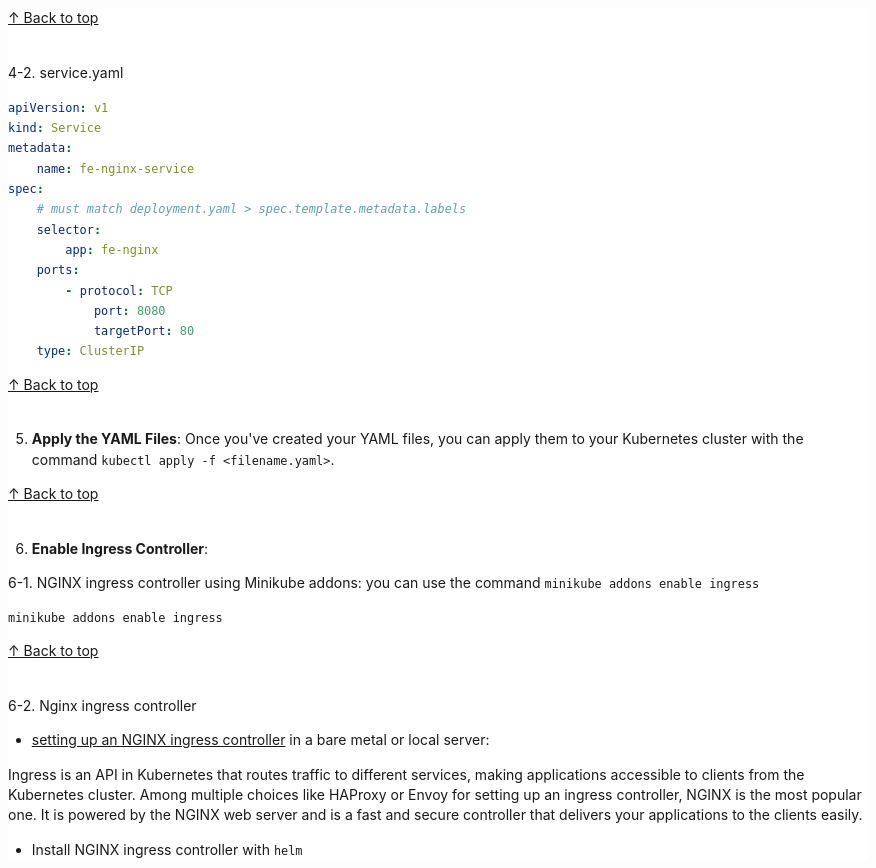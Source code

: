 
[↑ Back to top](#)
<br><br>

4-2. service.yaml

```yaml
apiVersion: v1
kind: Service
metadata:
    name: fe-nginx-service
spec:
    # must match deployment.yaml > spec.template.metadata.labels
    selector:
        app: fe-nginx
    ports:
        - protocol: TCP
            port: 8080
            targetPort: 80
    type: ClusterIP
```



[↑ Back to top](#)
<br><br>

5. **Apply the YAML Files**: Once you've created your YAML files, you can apply them to your Kubernetes cluster with the command `kubectl apply -f <filename.yaml>`.


[↑ Back to top](#)
<br><br>


6. **Enable Ingress Controller**:

6-1. NGINX ingress controller using Minikube addons: you can use the command `minikube addons enable ingress`

```sh
minikube addons enable ingress
```


[↑ Back to top](#)
<br><br>

6-2. Nginx ingress controller

- [setting up an NGINX ingress controller](https://medium.com/@amirhosseineidy/how-to-set-up-nginx-ingress-controller-in-local-server-6cc4bd7d6a6b) in a bare metal or local server:


Ingress is an API in Kubernetes that routes traffic to different services, making applications accessible to clients from the Kubernetes cluster. Among multiple choices like HAProxy or Envoy for setting up an ingress controller, NGINX is the most popular one. It is powered by the NGINX web server and is a fast and secure controller that delivers your applications to the clients easily.

- Install NGINX ingress controller with `helm`
